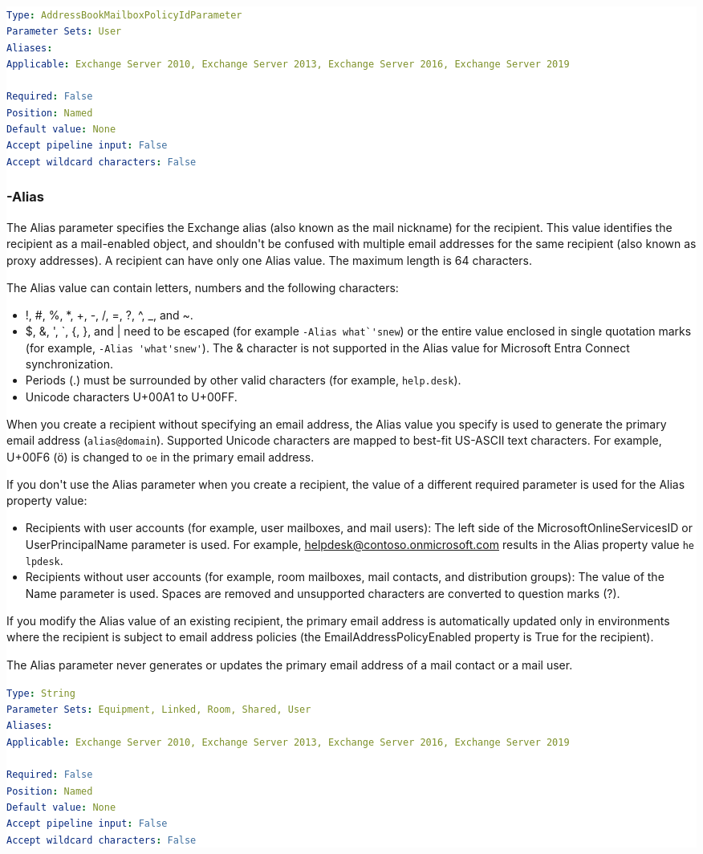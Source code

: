 ```yaml
Type: AddressBookMailboxPolicyIdParameter
Parameter Sets: User
Aliases:
Applicable: Exchange Server 2010, Exchange Server 2013, Exchange Server 2016, Exchange Server 2019

Required: False
Position: Named
Default value: None
Accept pipeline input: False
Accept wildcard characters: False
```

### -Alias
The Alias parameter specifies the Exchange alias (also known as the mail nickname) for the recipient. This value identifies the recipient as a mail-enabled object, and shouldn't be confused with multiple email addresses for the same recipient (also known as proxy addresses). A recipient can have only one Alias value. The maximum length is 64 characters.

The Alias value can contain letters, numbers and the following characters:

- !, #, %, \*, +, -, /, =, ?, ^, \_, and ~.
- $, &, ', \`, {, }, and \| need to be escaped (for example ``-Alias what`'snew``) or the entire value enclosed in single quotation marks (for example, `-Alias 'what'snew'`). The & character is not supported in the Alias value for Microsoft Entra Connect synchronization.
- Periods (.) must be surrounded by other valid characters (for example, `help.desk`).
- Unicode characters U+00A1 to U+00FF.

When you create a recipient without specifying an email address, the Alias value you specify is used to generate the primary email address (`alias@domain`). Supported Unicode characters are mapped to best-fit US-ASCII text characters. For example, U+00F6 (ö) is changed to `oe` in the primary email address.

If you don't use the Alias parameter when you create a recipient, the value of a different required parameter is used for the Alias property value:

- Recipients with user accounts (for example, user mailboxes, and mail users): The left side of the MicrosoftOnlineServicesID or UserPrincipalName parameter is used. For example, helpdesk@contoso.onmicrosoft.com results in the Alias property value `helpdesk`.
- Recipients without user accounts (for example, room mailboxes, mail contacts, and distribution groups): The value of the Name parameter is used. Spaces are removed and unsupported characters are converted to question marks (?).

If you modify the Alias value of an existing recipient, the primary email address is automatically updated only in environments where the recipient is subject to email address policies (the EmailAddressPolicyEnabled property is True for the recipient).

The Alias parameter never generates or updates the primary email address of a mail contact or a mail user.

```yaml
Type: String
Parameter Sets: Equipment, Linked, Room, Shared, User
Aliases:
Applicable: Exchange Server 2010, Exchange Server 2013, Exchange Server 2016, Exchange Server 2019

Required: False
Position: Named
Default value: None
Accept pipeline input: False
Accept wildcard characters: False
```
